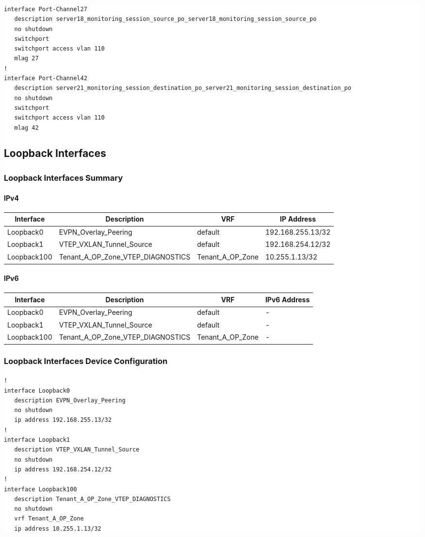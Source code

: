 ```eos
interface Port-Channel27
   description server18_monitoring_session_source_po_server18_monitoring_session_source_po
   no shutdown
   switchport
   switchport access vlan 110
   mlag 27
!
interface Port-Channel42
   description server21_monitoring_session_destination_po_server21_monitoring_session_destination_po
   no shutdown
   switchport
   switchport access vlan 110
   mlag 42
```

## Loopback Interfaces

### Loopback Interfaces Summary

#### IPv4

| Interface | Description | VRF | IP Address |
| --------- | ----------- | --- | ---------- |
| Loopback0 | EVPN_Overlay_Peering | default | 192.168.255.13/32 |
| Loopback1 | VTEP_VXLAN_Tunnel_Source | default | 192.168.254.12/32 |
| Loopback100 | Tenant_A_OP_Zone_VTEP_DIAGNOSTICS | Tenant_A_OP_Zone | 10.255.1.13/32 |

#### IPv6

| Interface | Description | VRF | IPv6 Address |
| --------- | ----------- | --- | ------------ |
| Loopback0 | EVPN_Overlay_Peering | default | - |
| Loopback1 | VTEP_VXLAN_Tunnel_Source | default | - |
| Loopback100 | Tenant_A_OP_Zone_VTEP_DIAGNOSTICS | Tenant_A_OP_Zone | - |


### Loopback Interfaces Device Configuration

```eos
!
interface Loopback0
   description EVPN_Overlay_Peering
   no shutdown
   ip address 192.168.255.13/32
!
interface Loopback1
   description VTEP_VXLAN_Tunnel_Source
   no shutdown
   ip address 192.168.254.12/32
!
interface Loopback100
   description Tenant_A_OP_Zone_VTEP_DIAGNOSTICS
   no shutdown
   vrf Tenant_A_OP_Zone
   ip address 10.255.1.13/32
```

